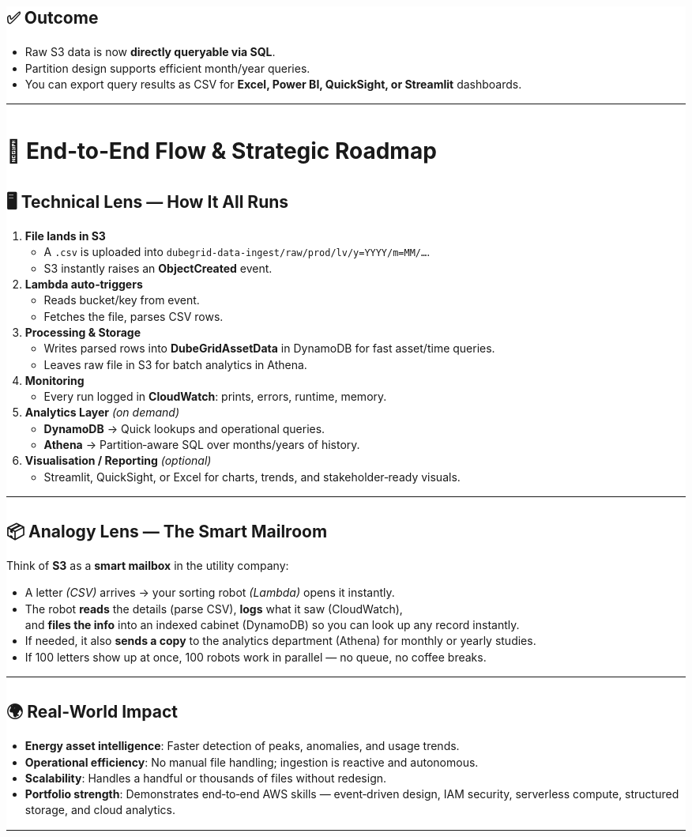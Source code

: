 
## ✅ Outcome
- Raw S3 data is now **directly queryable via SQL**.
- Partition design supports efficient month/year queries.
- You can export query results as CSV for **Excel, Power BI, QuickSight, or Streamlit** dashboards.

---

# 🔄 End‑to‑End Flow & Strategic Roadmap

## 🖥 Technical Lens — How It All Runs
1. **File lands in S3**  
   - A `.csv` is uploaded into `dubegrid-data-ingest/raw/prod/lv/y=YYYY/m=MM/…`.
   - S3 instantly raises an **ObjectCreated** event.
2. **Lambda auto‑triggers**  
   - Reads bucket/key from event.
   - Fetches the file, parses CSV rows.
3. **Processing & Storage**  
   - Writes parsed rows into **DubeGridAssetData** in DynamoDB for fast asset/time queries.
   - Leaves raw file in S3 for batch analytics in Athena.
4. **Monitoring**  
   - Every run logged in **CloudWatch**: prints, errors, runtime, memory.
5. **Analytics Layer** *(on demand)*  
   - **DynamoDB** → Quick lookups and operational queries.  
   - **Athena** → Partition‑aware SQL over months/years of history.
6. **Visualisation / Reporting** *(optional)*  
   - Streamlit, QuickSight, or Excel for charts, trends, and stakeholder‑ready visuals.

---

## 📦 Analogy Lens — The Smart Mailroom
Think of **S3** as a **smart mailbox** in the utility company:

- A letter *(CSV)* arrives → your sorting robot *(Lambda)* opens it instantly.
- The robot **reads** the details (parse CSV), **logs** what it saw (CloudWatch),  
  and **files the info** into an indexed cabinet (DynamoDB) so you can look up any record instantly.
- If needed, it also **sends a copy** to the analytics department (Athena) for monthly or yearly studies.
- If 100 letters show up at once, 100 robots work in parallel — no queue, no coffee breaks.

---

## 🌍 Real‑World Impact
- **Energy asset intelligence**: Faster detection of peaks, anomalies, and usage trends.
- **Operational efficiency**: No manual file handling; ingestion is reactive and autonomous.
- **Scalability**: Handles a handful or thousands of files without redesign.
- **Portfolio strength**: Demonstrates end‑to‑end AWS skills — event‑driven design, IAM security, serverless compute, structured storage, and cloud analytics.

---